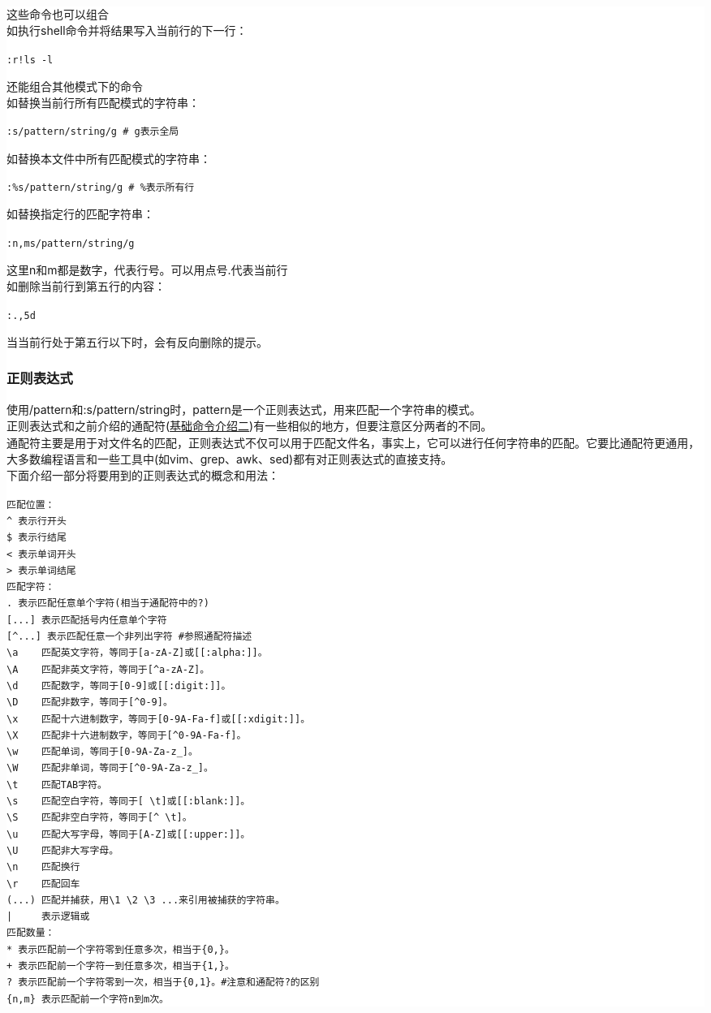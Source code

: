 这些命令也可以组合  
如执行shell命令并将结果写入当前行的下一行：

    :r!ls -l

还能组合其他模式下的命令  
如替换当前行所有匹配模式的字符串：

    :s/pattern/string/g # g表示全局

如替换本文件中所有匹配模式的字符串：

    :%s/pattern/string/g # %表示所有行

如替换指定行的匹配字符串：

    :n,ms/pattern/string/g

这里n和m都是数字，代表行号。可以用点号.代表当前行  
如删除当前行到第五行的内容：

    :.,5d

当当前行处于第五行以下时，会有反向删除的提示。

### 正则表达式

使用/pattern和:s/pattern/string时，pattern是一个正则表达式，用来匹配一个字符串的模式。  
正则表达式和之前介绍的通配符([基础命令介绍二][7])有一些相似的地方，但要注意区分两者的不同。  
通配符主要是用于对文件名的匹配，正则表达式不仅可以用于匹配文件名，事实上，它可以进行任何字符串的匹配。它要比通配符更通用，大多数编程语言和一些工具中(如vim、grep、awk、sed)都有对正则表达式的直接支持。  
下面介绍一部分将要用到的正则表达式的概念和用法：

    匹配位置：
    ^ 表示行开头
    $ 表示行结尾
    < 表示单词开头
    > 表示单词结尾
    匹配字符：
    . 表示匹配任意单个字符(相当于通配符中的?)
    [...] 表示匹配括号内任意单个字符
    [^...] 表示匹配任意一个非列出字符 #参照通配符描述
    \a    匹配英文字符，等同于[a-zA-Z]或[[:alpha:]]。
    \A    匹配非英文字符，等同于[^a-zA-Z]。
    \d    匹配数字，等同于[0-9]或[[:digit:]]。
    \D    匹配非数字，等同于[^0-9]。
    \x    匹配十六进制数字，等同于[0-9A-Fa-f]或[[:xdigit:]]。
    \X    匹配非十六进制数字，等同于[^0-9A-Fa-f]。
    \w    匹配单词，等同于[0-9A-Za-z_]。
    \W    匹配非单词，等同于[^0-9A-Za-z_]。
    \t    匹配TAB字符。
    \s    匹配空白字符，等同于[ \t]或[[:blank:]]。
    \S    匹配非空白字符，等同于[^ \t]。
    \u    匹配大写字母，等同于[A-Z]或[[:upper:]]。
    \U    匹配非大写字母。
    \n    匹配换行
    \r    匹配回车
    (...) 匹配并捕获，用\1 \2 \3 ...来引用被捕获的字符串。
    |     表示逻辑或
    匹配数量：
    * 表示匹配前一个字符零到任意多次，相当于{0,}。
    + 表示匹配前一个字符一到任意多次，相当于{1,}。
    ? 表示匹配前一个字符零到一次，相当于{0,1}。#注意和通配符?的区别
    {n,m} 表示匹配前一个字符n到m次。


[0]: /a/1190000007405687
[6]: ../img/bVFeEr.png
[7]: https://segmentfault.com/a/1190000007296066